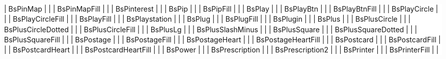 | BsPinMap                     |            |
| BsPinMapFill                 |            |
| BsPinterest                  |            |
| BsPip                        |            |
| BsPipFill                    |            |
| BsPlay                       |            |
| BsPlayBtn                    |            |
| BsPlayBtnFill                |            |
| BsPlayCircle                 |            |
| BsPlayCircleFill             |            |
| BsPlayFill                   |            |
| BsPlaystation                |            |
| BsPlug                       |            |
| BsPlugFill                   |            |
| BsPlugin                     |            |
| BsPlus                       |            |
| BsPlusCircle                 |            |
| BsPlusCircleDotted           |            |
| BsPlusCircleFill             |            |
| BsPlusLg                     |            |
| BsPlusSlashMinus             |            |
| BsPlusSquare                 |            |
| BsPlusSquareDotted           |            |
| BsPlusSquareFill             |            |
| BsPostage                    |            |
| BsPostageFill                |            |
| BsPostageHeart               |            |
| BsPostageHeartFill           |            |
| BsPostcard                   |            |
| BsPostcardFill               |            |
| BsPostcardHeart              |            |
| BsPostcardHeartFill          |            |
| BsPower                      |            |
| BsPrescription               |            |
| BsPrescription2              |            |
| BsPrinter                    |            |
| BsPrinterFill                |            |